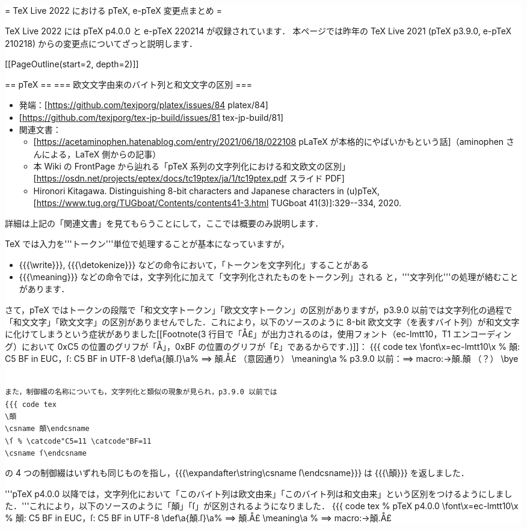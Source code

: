 = TeX Live 2022 における pTeX, e-pTeX 変更点まとめ =

TeX Live 2022 には pTeX p4.0.0 と e-pTeX 220214 が収録されています．
本ページでは昨年の TeX Live 2021 (pTeX p3.9.0, e-pTeX 210218) からの変更点についてざっと説明します．

[[PageOutline(start=2, depth=2)]]

== pTeX ==
=== 欧文文字由来のバイト列と和文文字の区別 ===
 * 発端：[https://github.com/texjporg/platex/issues/84 platex/84]
 * [https://github.com/texjporg/tex-jp-build/issues/81 tex-jp-build/81]
 * 関連文書：
   * [https://acetaminophen.hatenablog.com/entry/2021/06/18/022108 pLaTeX が本格的にやばいかもという話]（aminophen さんによる，LaTeX 側からの記事）
   * 本 Wiki の FrontPage から辿れる「pTeX 系列の文字列化における和文欧文の区別」[https://osdn.net/projects/eptex/docs/tc19ptex/ja/1/tc19ptex.pdf スライド PDF]
   * Hironori Kitagawa. Distinguishing 8-bit characters and Japanese characters in (u)pTeX, [https://www.tug.org/TUGboat/Contents/contents41-3.html TUGboat 41(3)]:329--334, 2020.

詳細は上記の「関連文書」を見てもらうことにして，ここでは概要のみ説明します．

TeX では入力を'''トークン'''単位で処理することが基本になっていますが，
 * {{{\write}}}, {{{\detokenize}}} などの命令において，「トークンを文字列化」することがある
 * {{{\meaning}}} などの命令では，文字列化に加えて「文字列化されたものをトークン列」される
と，'''文字列化'''の処理が絡むことがあります．

さて，pTeX ではトークンの段階で「和文文字トークン」「欧文文字トークン」の区別がありますが，p3.9.0 以前では文字列化の過程で「和文文字」「欧文文字」の区別がありませんでした．これにより，以下のソースのように 8-bit 欧文文字（を表すバイト列）が和文文字に化けてしまうという症状がありました[[Footnote(3 行目で「Å£」が出力されるのは，使用フォント（ec-lmtt10，T1 エンコーディング）において 0xC5 の位置のグリフが「Å」，0xBF の位置のグリフが「£」であるからです．)]]：
{{{ code tex
\font\x=ec-lmtt10\x
% 顛: C5 BF in EUC，ſ: C5 BF in UTF-8
\def\a{顛.ſ}\a% ==> 顛.Å£ （意図通り）
\meaning\a    % p3.9.0 以前：==> macro:->顛.顛 （？）
\bye
```

また，制御綴の名称についても，文字列化と類似の現象が見られ，p3.9.0 以前では
{{{ code tex
\顛
\csname 顛\endcsname
\ſ % \catcode"C5=11 \catcode"BF=11
\csname ſ\endcsname
```
の 4 つの制御綴はいずれも同じものを指し，{{{\expandafter\string\csname ſ\endcsname}}} は {{{\顛}}} を返しました．

'''pTeX p4.0.0 以降では，文字列化において「このバイト列は欧文由来」「このバイト列は和文由来」という区別をつけるようにしました．'''これにより，以下のソースのように「顛」「ſ」が区別されるようになりました．
{{{ code tex
% pTeX p4.0.0
\font\x=ec-lmtt10\x
% 顛: C5 BF in EUC，ſ: C5 BF in UTF-8
\def\a{顛.ſ}\a% ==> 顛.Å£
\meaning\a    % ==> macro:->顛.Å£
